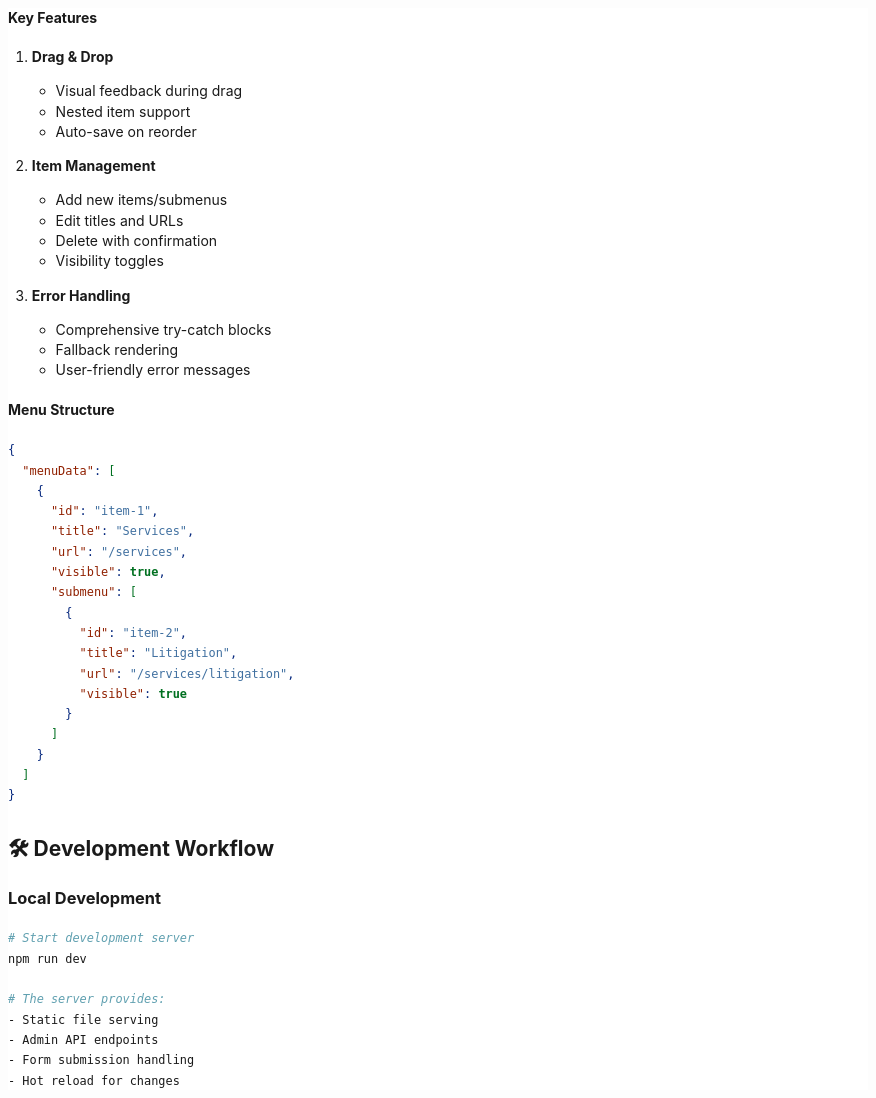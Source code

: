 #### Key Features

1. **Drag & Drop**
   - Visual feedback during drag
   - Nested item support
   - Auto-save on reorder

2. **Item Management**
   - Add new items/submenus
   - Edit titles and URLs
   - Delete with confirmation
   - Visibility toggles

3. **Error Handling**
   - Comprehensive try-catch blocks
   - Fallback rendering
   - User-friendly error messages

#### Menu Structure

```json
{
  "menuData": [
    {
      "id": "item-1",
      "title": "Services",
      "url": "/services",
      "visible": true,
      "submenu": [
        {
          "id": "item-2",
          "title": "Litigation",
          "url": "/services/litigation",
          "visible": true
        }
      ]
    }
  ]
}
```

## 🛠 Development Workflow

### Local Development

```bash
# Start development server
npm run dev

# The server provides:
- Static file serving
- Admin API endpoints
- Form submission handling
- Hot reload for changes
```
